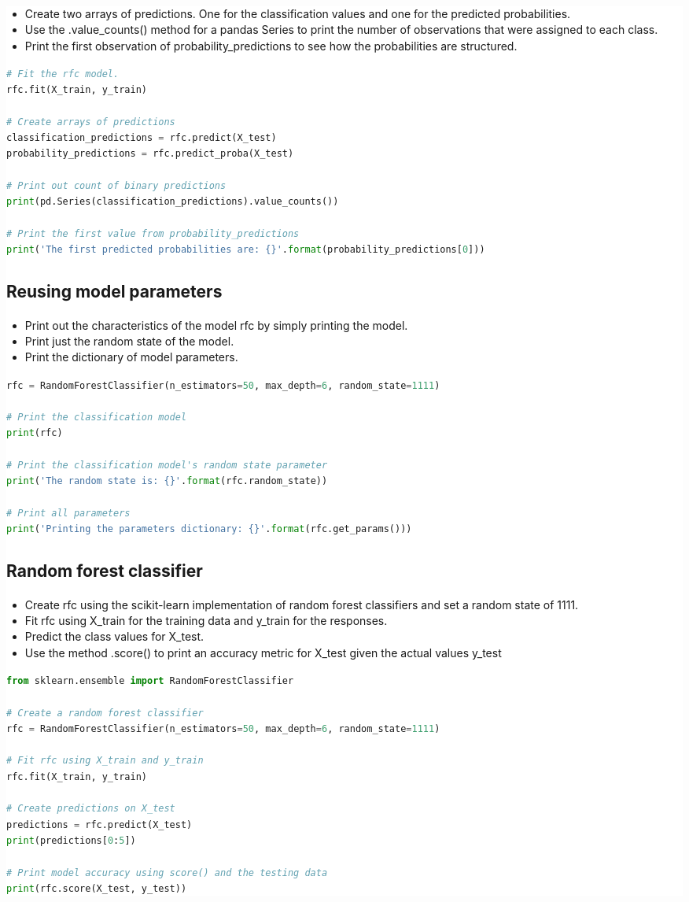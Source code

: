 * Create two arrays of predictions. One for the classification values and one for the predicted probabilities.
* Use the .value_counts() method for a pandas Series to print the number of observations that were assigned to each class.
* Print the first observation of probability_predictions to see how the probabilities are structured.
```py
# Fit the rfc model. 
rfc.fit(X_train, y_train)

# Create arrays of predictions
classification_predictions = rfc.predict(X_test)
probability_predictions = rfc.predict_proba(X_test)

# Print out count of binary predictions
print(pd.Series(classification_predictions).value_counts())

# Print the first value from probability_predictions
print('The first predicted probabilities are: {}'.format(probability_predictions[0]))
```
## Reusing model parameters
* Print out the characteristics of the model rfc by simply printing the model.
* Print just the random state of the model.
* Print the dictionary of model parameters.
```py
rfc = RandomForestClassifier(n_estimators=50, max_depth=6, random_state=1111)

# Print the classification model
print(rfc)

# Print the classification model's random state parameter
print('The random state is: {}'.format(rfc.random_state))

# Print all parameters
print('Printing the parameters dictionary: {}'.format(rfc.get_params()))
```
## Random forest classifier
* Create rfc using the scikit-learn implementation of random forest classifiers and set a random state of 1111.
* Fit rfc using X_train for the training data and y_train for the responses.
* Predict the class values for X_test.
* Use the method .score() to print an accuracy metric for X_test given the actual values y_test
```py
from sklearn.ensemble import RandomForestClassifier

# Create a random forest classifier
rfc = RandomForestClassifier(n_estimators=50, max_depth=6, random_state=1111)

# Fit rfc using X_train and y_train
rfc.fit(X_train, y_train)

# Create predictions on X_test
predictions = rfc.predict(X_test)
print(predictions[0:5])

# Print model accuracy using score() and the testing data
print(rfc.score(X_test, y_test))
```
